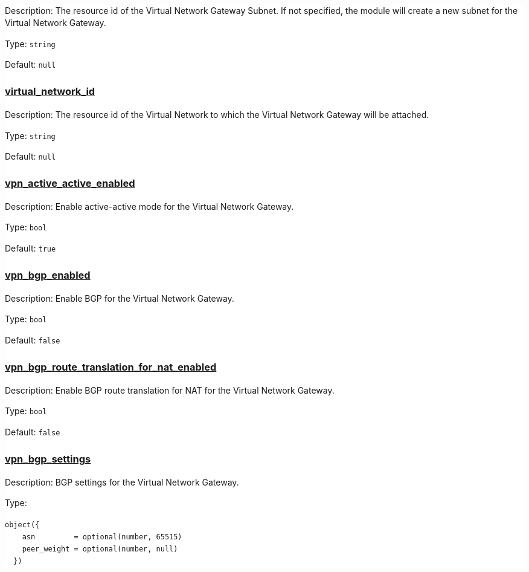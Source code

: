 Description: The resource id of the Virtual Network Gateway Subnet. If not specified, the module will create a new subnet for the Virtual Network Gateway.

Type: `string`

Default: `null`

### <a name="input_virtual_network_id"></a> [virtual\_network\_id](#input\_virtual\_network\_id)

Description: The resource id of the Virtual Network to which the Virtual Network Gateway will be attached.

Type: `string`

Default: `null`

### <a name="input_vpn_active_active_enabled"></a> [vpn\_active\_active\_enabled](#input\_vpn\_active\_active\_enabled)

Description: Enable active-active mode for the Virtual Network Gateway.

Type: `bool`

Default: `true`

### <a name="input_vpn_bgp_enabled"></a> [vpn\_bgp\_enabled](#input\_vpn\_bgp\_enabled)

Description: Enable BGP for the Virtual Network Gateway.

Type: `bool`

Default: `false`

### <a name="input_vpn_bgp_route_translation_for_nat_enabled"></a> [vpn\_bgp\_route\_translation\_for\_nat\_enabled](#input\_vpn\_bgp\_route\_translation\_for\_nat\_enabled)

Description: Enable BGP route translation for NAT for the Virtual Network Gateway.

Type: `bool`

Default: `false`

### <a name="input_vpn_bgp_settings"></a> [vpn\_bgp\_settings](#input\_vpn\_bgp\_settings)

Description: BGP settings for the Virtual Network Gateway.

Type:

```hcl
object({
    asn         = optional(number, 65515)
    peer_weight = optional(number, null)
  })
```
